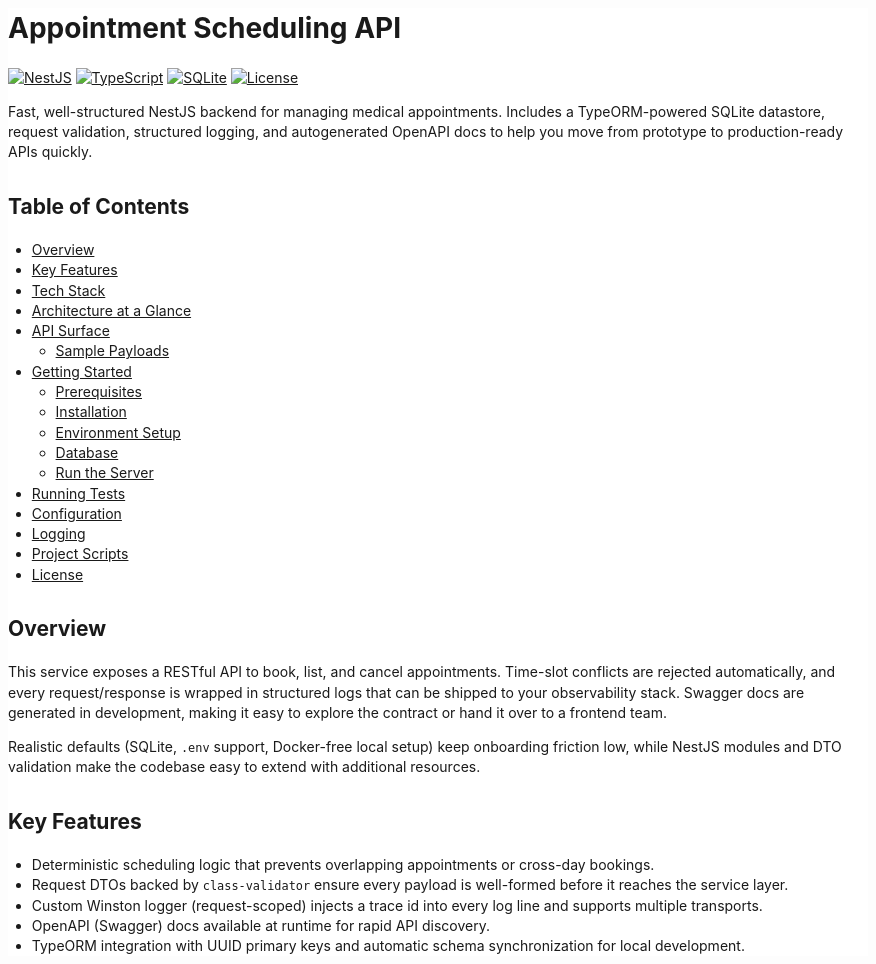 # Appointment Scheduling API

[![NestJS](https://img.shields.io/badge/NestJS-10.0-E0234E?logo=nestjs&logoColor=white)](https://nestjs.com/)
[![TypeScript](https://img.shields.io/badge/TypeScript-5.1-3178C6?logo=typescript&logoColor=white)](https://www.typescriptlang.org/)
[![SQLite](https://img.shields.io/badge/SQLite-ORM-003B57?logo=sqlite&logoColor=white)](https://www.sqlite.org/)
[![License](https://img.shields.io/badge/License-UNLICENSED-lightgrey)](#license)

Fast, well-structured NestJS backend for managing medical appointments. Includes a TypeORM-powered SQLite datastore, request validation, structured logging, and autogenerated OpenAPI docs to help you move from prototype to production-ready APIs quickly.

## Table of Contents
- [Overview](#overview)
- [Key Features](#key-features)
- [Tech Stack](#tech-stack)
- [Architecture at a Glance](#architecture-at-a-glance)
- [API Surface](#api-surface)
  - [Sample Payloads](#sample-payloads)
- [Getting Started](#getting-started)
  - [Prerequisites](#prerequisites)
  - [Installation](#installation)
  - [Environment Setup](#environment-setup)
  - [Database](#database)
  - [Run the Server](#run-the-server)
- [Running Tests](#running-tests)
- [Configuration](#configuration)
- [Logging](#logging)
- [Project Scripts](#project-scripts)
- [License](#license)

## Overview

This service exposes a RESTful API to book, list, and cancel appointments. Time-slot conflicts are rejected automatically, and every request/response is wrapped in structured logs that can be shipped to your observability stack. Swagger docs are generated in development, making it easy to explore the contract or hand it over to a frontend team.

Realistic defaults (SQLite, `.env` support, Docker-free local setup) keep onboarding friction low, while NestJS modules and DTO validation make the codebase easy to extend with additional resources.

## Key Features

- Deterministic scheduling logic that prevents overlapping appointments or cross-day bookings.
- Request DTOs backed by `class-validator` ensure every payload is well-formed before it reaches the service layer.
- Custom Winston logger (request-scoped) injects a trace id into every log line and supports multiple transports.
- OpenAPI (Swagger) docs available at runtime for rapid API discovery.
- TypeORM integration with UUID primary keys and automatic schema synchronization for local development.
